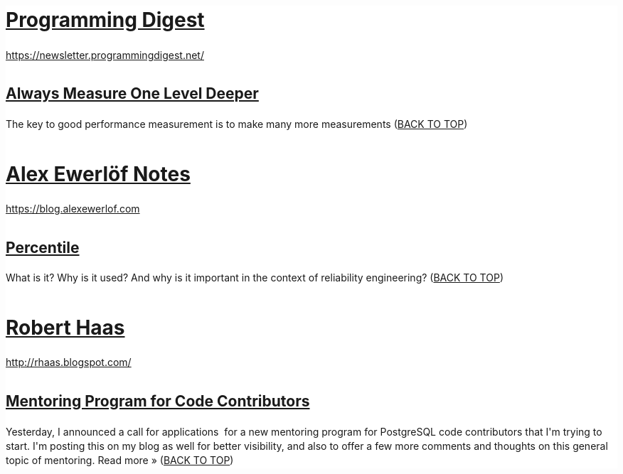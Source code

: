 

<a name="8aa2ecc8a9fa655c0bd692fe325a067f" />

# [Programming Digest](https://newsletter.programmingdigest.net/)

https://newsletter.programmingdigest.net/



<a name="e430e37cd2721b679d93d8f92b1496fe" />

## [Always Measure One Level Deeper](https://newsletter.programmingdigest.net/p/always-measure-one-level-deeper)


The key to good performance measurement is to make many more measurements
 ([BACK TO TOP](#toc_e430e37cd2721b679d93d8f92b1496fe))



<a name="d861b875d172cc3487c03f484aa9ae19" />

# [Alex Ewerlöf Notes](https://blog.alexewerlof.com)

https://blog.alexewerlof.com



<a name="7dceab65ff147c2d6c136402233e5821" />

## [Percentile](https://blog.alexewerlof.com/p/percentile)


What is it? Why is it used? And why is it important in the context of reliability engineering?
 ([BACK TO TOP](#toc_7dceab65ff147c2d6c136402233e5821))



<a name="00bb668fdab3aa09737f32053e72d6d1" />

# [Robert Haas](http://rhaas.blogspot.com/)

http://rhaas.blogspot.com/



<a name="ece1c122ce3554e507b915d4011321f3" />

## [Mentoring Program for Code Contributors](http://rhaas.blogspot.com/2024/06/mentoring-program-for-code-contributors.html)


Yesterday, I announced a call for applications  for a new mentoring program for PostgreSQL code contributors that I&#39;m trying to start. I&#39;m posting this on my blog as well for better visibility, and also to offer a few more comments and thoughts on this general topic of mentoring. Read more »
 ([BACK TO TOP](#toc_ece1c122ce3554e507b915d4011321f3))

